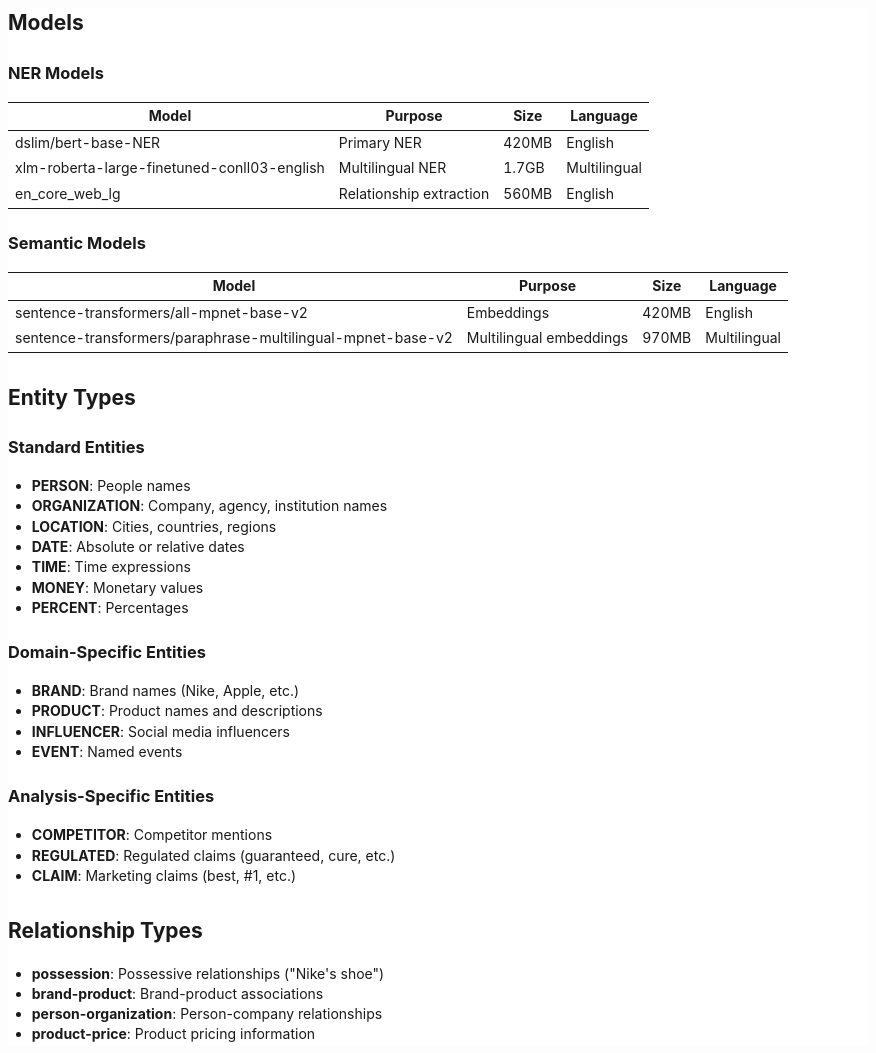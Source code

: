 ## Models

### NER Models

| Model | Purpose | Size | Language |
|-------|---------|------|----------|
| dslim/bert-base-NER | Primary NER | 420MB | English |
| xlm-roberta-large-finetuned-conll03-english | Multilingual NER | 1.7GB | Multilingual |
| en_core_web_lg | Relationship extraction | 560MB | English |

### Semantic Models

| Model | Purpose | Size | Language |
|-------|---------|------|----------|
| sentence-transformers/all-mpnet-base-v2 | Embeddings | 420MB | English |
| sentence-transformers/paraphrase-multilingual-mpnet-base-v2 | Multilingual embeddings | 970MB | Multilingual |

## Entity Types

### Standard Entities
- **PERSON**: People names
- **ORGANIZATION**: Company, agency, institution names
- **LOCATION**: Cities, countries, regions
- **DATE**: Absolute or relative dates
- **TIME**: Time expressions
- **MONEY**: Monetary values
- **PERCENT**: Percentages

### Domain-Specific Entities
- **BRAND**: Brand names (Nike, Apple, etc.)
- **PRODUCT**: Product names and descriptions
- **INFLUENCER**: Social media influencers
- **EVENT**: Named events

### Analysis-Specific Entities
- **COMPETITOR**: Competitor mentions
- **REGULATED**: Regulated claims (guaranteed, cure, etc.)
- **CLAIM**: Marketing claims (best, #1, etc.)

## Relationship Types

- **possession**: Possessive relationships ("Nike's shoe")
- **brand-product**: Brand-product associations
- **person-organization**: Person-company relationships
- **product-price**: Product pricing information
